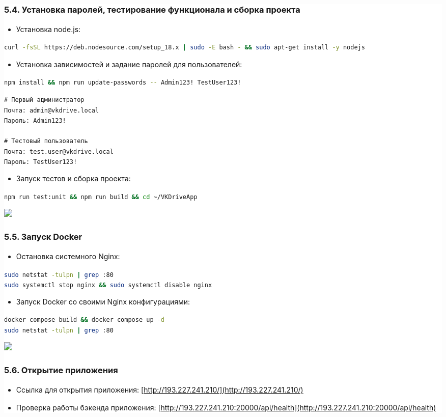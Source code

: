 ### 5.4. Установка паролей, тестирование функционала и сборка проекта

* Установка node.js:

```bash
curl -fsSL https://deb.nodesource.com/setup_18.x | sudo -E bash - && sudo apt-get install -y nodejs
```

* Установка зависимостей и задание паролей для пользователей:

```bash
npm install && npm run update-passwords -- Admin123! TestUser123!
```

```
# Первый администратор
Почта: admin@vkdrive.local
Пароль: Admin123! 

# Тестовый пользователь
Почта: test.user@vkdrive.local
Пароль: TestUser123!
```

* Запуск тестов и сборка проекта:

```bash
npm run test:unit && npm run build && cd ~/VKDriveApp
```

<img src="./demo/5-server-deploy/4.gif" width="100%">

### 5.5. Запуск Docker

* Остановка системного Nginx:

```bash
sudo netstat -tulpn | grep :80
sudo systemctl stop nginx && sudo systemctl disable nginx
```

* Запуск Docker со своими Nginx конфигурациями:

```bash
docker compose build && docker compose up -d
sudo netstat -tulpn | grep :80
```

<img src="./demo/5-server-deploy/5.gif" width="100%">

### 5.6. Открытие приложения

* Ссылка для открытия приложения: [http://193.227.241.210/](http://193.227.241.210/)

* Проверка работы бэкенда приложения: [http://193.227.241.210:20000/api/health](http://193.227.241.210:20000/api/health)
